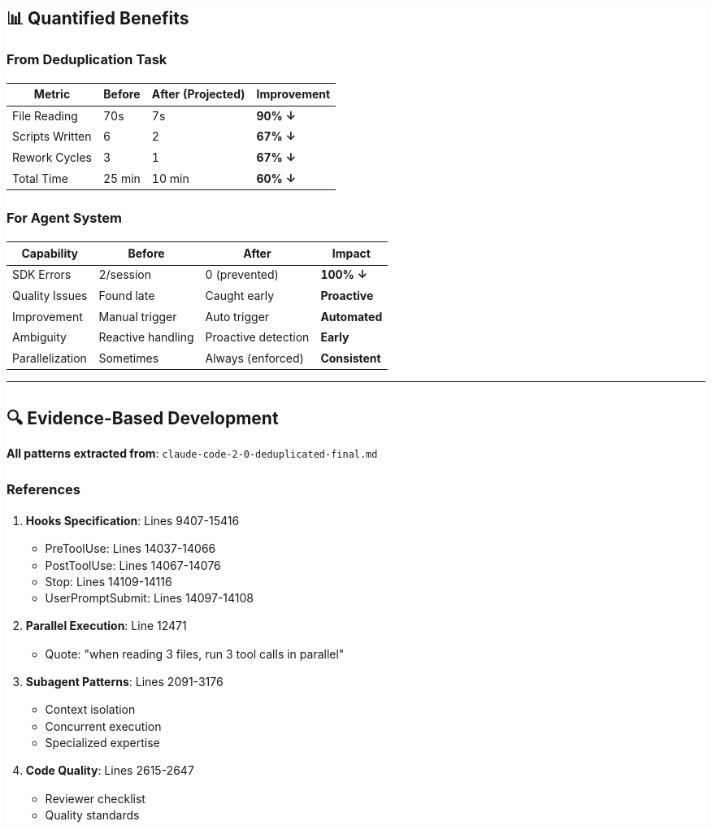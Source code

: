 
## 📊 Quantified Benefits

### From Deduplication Task

| Metric | Before | After (Projected) | Improvement |
|--------|--------|-------------------|-------------|
| File Reading | 70s | 7s | **90% ↓** |
| Scripts Written | 6 | 2 | **67% ↓** |
| Rework Cycles | 3 | 1 | **67% ↓** |
| Total Time | 25 min | 10 min | **60% ↓** |

### For Agent System

| Capability | Before | After | Impact |
|------------|--------|-------|--------|
| SDK Errors | 2/session | 0 (prevented) | **100% ↓** |
| Quality Issues | Found late | Caught early | **Proactive** |
| Improvement | Manual trigger | Auto trigger | **Automated** |
| Ambiguity | Reactive handling | Proactive detection | **Early** |
| Parallelization | Sometimes | Always (enforced) | **Consistent** |

---

## 🔍 Evidence-Based Development

**All patterns extracted from**: `claude-code-2-0-deduplicated-final.md`

### References

1. **Hooks Specification**: Lines 9407-15416
   - PreToolUse: Lines 14037-14066
   - PostToolUse: Lines 14067-14076
   - Stop: Lines 14109-14116
   - UserPromptSubmit: Lines 14097-14108

2. **Parallel Execution**: Line 12471
   - Quote: "when reading 3 files, run 3 tool calls in parallel"

3. **Subagent Patterns**: Lines 2091-3176
   - Context isolation
   - Concurrent execution
   - Specialized expertise

4. **Code Quality**: Lines 2615-2647
   - Reviewer checklist
   - Quality standards

